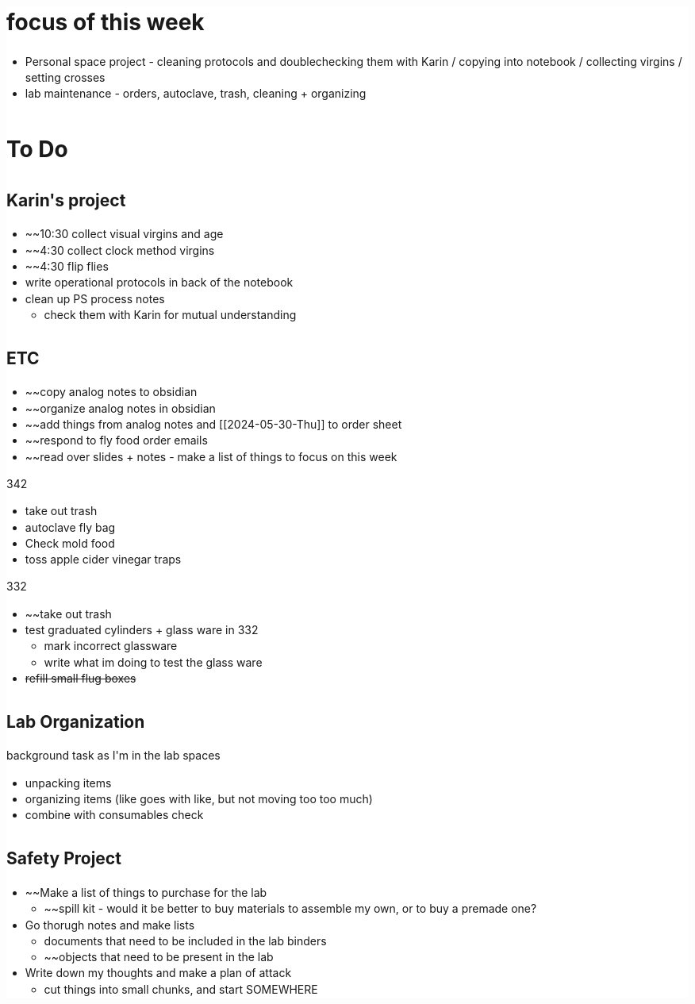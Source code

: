 # focus of this week
- Personal space project - cleaning protocols and doublechecking them with Karin / copying into notebook / collecting virgins / setting crosses 
- lab maintenance - orders, autoclave, trash, cleaning + organizing 

# To Do

## Karin's project
- ~~10:30 collect visual virgins and age 
- ~~4:30 collect clock method virgins
- ~~4:30 flip flies
- write operational protocols in back of the notebook
- clean up PS process notes
	- check them with Karin for mutual understanding

## ETC
- ~~copy analog notes to obsidian
- ~~organize analog notes in obsidian
- ~~add things from analog notes and [[2024-05-30-Thu]] to order sheet
- ~~respond to fly food order emails
- ~~read over slides + notes - make a list of things to focus on this week

342
- take out trash 
- autoclave fly bag
- Check mold food
- toss apple cider vinegar traps 

332
- ~~take out trash
- test graduated cylinders + glass ware in 332
	- mark incorrect glassware
	- write what im doing to test the glass ware
- ~~refill small flug boxes~~
## Lab Organization 
background task as I'm in the lab spaces 
- unpacking items
- organizing items (like goes with like, but not moving too too much)
- combine with consumables check
## Safety Project 
- ~~Make a list of things to purchase for the lab
	- ~~spill kit - would it be better to buy materials to assemble my own, or to buy a premade one?
- Go thorugh notes and make lists
	- documents that need to be included in the lab binders
	- ~~objects that need to be present in the lab 
- Write down my thoughts and make a plan of attack 
	- cut things into small chunks, and start SOMEWHERE
